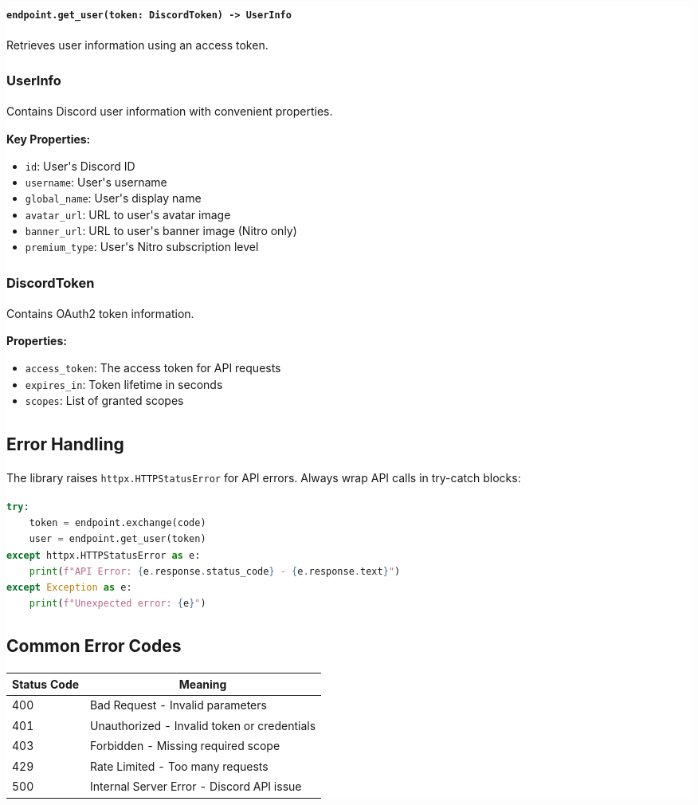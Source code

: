 #### `endpoint.get_user(token: DiscordToken) -> UserInfo`
Retrieves user information using an access token.

### UserInfo

Contains Discord user information with convenient properties.

**Key Properties:**
- `id`: User's Discord ID
- `username`: User's username
- `global_name`: User's display name
- `avatar_url`: URL to user's avatar image
- `banner_url`: URL to user's banner image (Nitro only)
- `premium_type`: User's Nitro subscription level

### DiscordToken

Contains OAuth2 token information.

**Properties:**
- `access_token`: The access token for API requests
- `expires_in`: Token lifetime in seconds
- `scopes`: List of granted scopes

## Error Handling

The library raises `httpx.HTTPStatusError` for API errors. Always wrap API calls in try-catch blocks:

```python
try:
    token = endpoint.exchange(code)
    user = endpoint.get_user(token)
except httpx.HTTPStatusError as e:
    print(f"API Error: {e.response.status_code} - {e.response.text}")
except Exception as e:
    print(f"Unexpected error: {e}")
```

## Common Error Codes

| Status Code | Meaning |
|-------------|---------|
| 400 | Bad Request - Invalid parameters |
| 401 | Unauthorized - Invalid token or credentials |
| 403 | Forbidden - Missing required scope |
| 429 | Rate Limited - Too many requests |
| 500 | Internal Server Error - Discord API issue |
